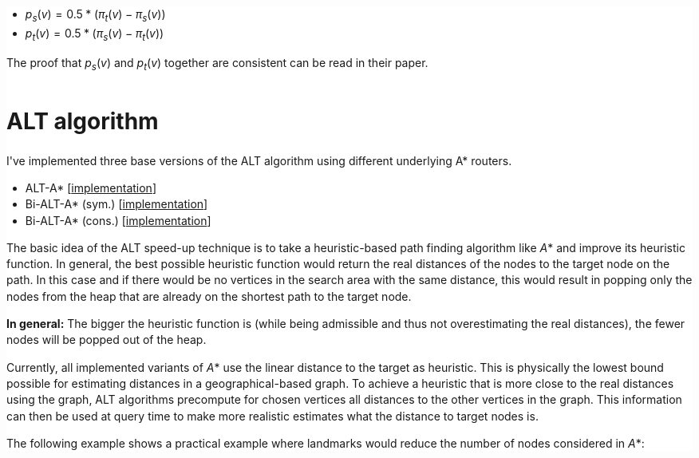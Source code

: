 * $p_s(v)=0.5 * (\pi_t(v)-\pi_s(v))$
* $p_t(v)=0.5 * (\pi_s(v)-\pi_t(v))$

The proof that $p_s(v)$ and $p_t(v)$ together are consistent can be read in their paper. 

# ALT algorithm

I've implemented three base versions of the ALT algorithm using different underlying A* routers.

* ALT-A* [[implementation](./src/main/java/de/fmi/searouter/router/alt/astar/)]
* Bi-ALT-A* (sym.) [[implementation](./src/main/java/de/fmi/searouter/router/alt/symmetricastar/)]
* Bi-ALT-A* (cons.) [[implementation](./src/main/java/de/fmi/searouter/router/alt/consistentbiastar/)]

The basic idea of the ALT speed-up technique is to take a heuristic-based path finding algorithm like $A*$
and improve its heuristic function. In general, the best possible heuristic function would return the real
distances of the nodes to the target node on the path. In this case and if there would be no vertices
in the search area with the same distance, this would result in popping only the nodes from the heap
that are already on the shortest path to the target node. 

**In general:** The bigger the heuristic function is (while being admissible and thus not overestimating
the real distances), the fewer nodes will be popped out of the heap. 

Currently, all implemented variants of $A*$ use the linear distance to the target as heuristic. This
is physically the lowest bound possible for estimating distances in a geographical-based graph. To achieve
a heuristic that is more close to the real distances using the graph, ALT algorithms
precompute for chosen vertices all distances to the other vertices in the graph. This information can then
be used at query time to make more realistic estimates what the distance to target nodes is.

The following example shows a practical example where landmarks would reduce the number of nodes considered in $A*$:
